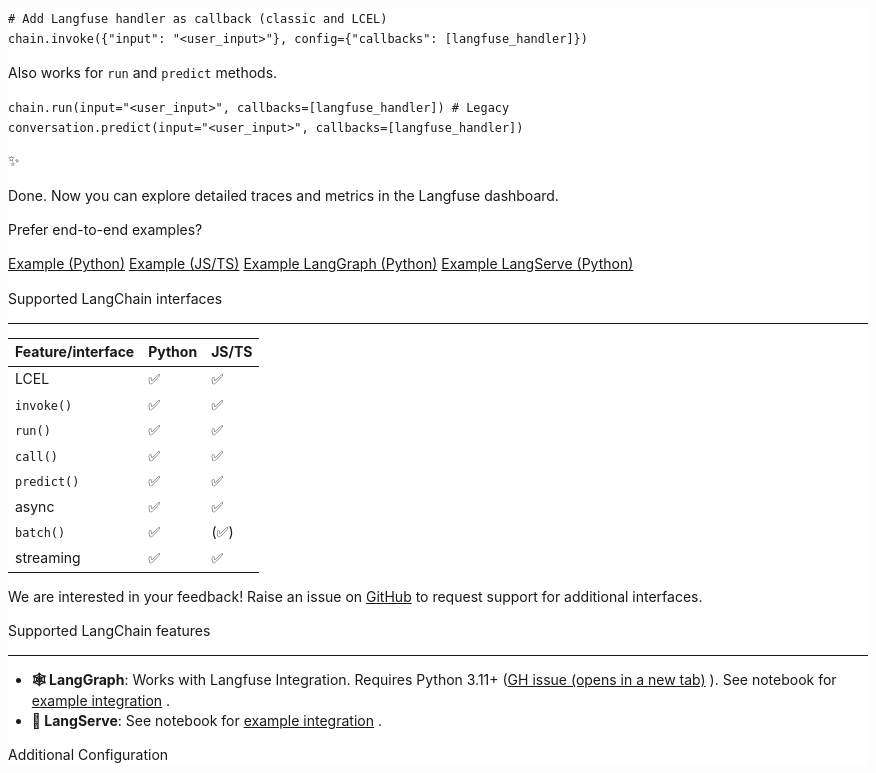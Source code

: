     # Add Langfuse handler as callback (classic and LCEL)
    chain.invoke({"input": "<user_input>"}, config={"callbacks": [langfuse_handler]})

Also works for `run` and `predict` methods.

    chain.run(input="<user_input>", callbacks=[langfuse_handler]) # Legacy
    conversation.predict(input="<user_input>", callbacks=[langfuse_handler])

✨

Done. Now you can explore detailed traces and metrics in the Langfuse dashboard.

Prefer end-to-end examples?

[Example (Python)](/docs/integrations/langchain/example-python)
[Example (JS/TS)](/docs/integrations/langchain/example-javascript)
[Example LangGraph (Python)](/docs/integrations/langchain/example-python-langgraph)
[Example LangServe (Python)](/docs/integrations/langchain/example-python-langserve)

Supported LangChain interfaces[](#supported-langchain-interfaces)

------------------------------------------------------------------

| Feature/interface | Python | JS/TS |
| --- | --- | --- |
| LCEL | ✅   | ✅   |
| `invoke()` | ✅   | ✅   |
| `run()` | ✅   | ✅   |
| `call()` | ✅   | ✅   |
| `predict()` | ✅   | ✅   |
| async | ✅   | ✅   |
| `batch()` | ✅   | (✅) |
| streaming | ✅   | ✅   |

We are interested in your feedback! Raise an issue on [GitHub](/ideas)
 to request support for additional interfaces.

Supported LangChain features[](#supported-langchain-features)

--------------------------------------------------------------

*   **🕸️ LangGraph**: Works with Langfuse Integration. Requires Python 3.11+ ([GH issue (opens in a new tab)](https://github.com/langfuse/langfuse/issues/1926)
    ). See notebook for [example integration](/docs/integrations/langchain/example-python-langgraph)
    .
*   **🏓 LangServe**: See notebook for [example integration](/docs/integrations/langchain/example-python-langserve)
    .

Additional Configuration[](#additional-configuration)
